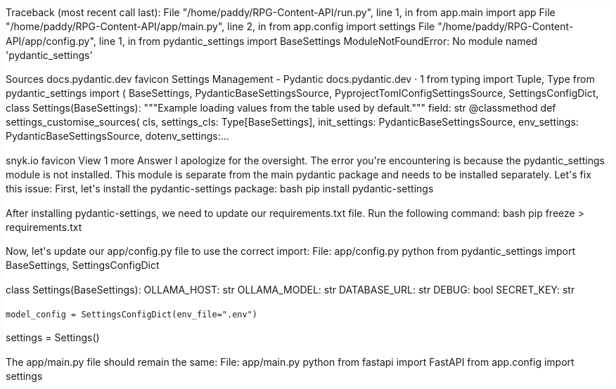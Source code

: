 Traceback (most recent call last):
  File "/home/paddy/RPG-Content-API/run.py", line 1, in <module>
    from app.main import app
  File "/home/paddy/RPG-Content-API/app/main.py", line 2, in <module>
    from app.config import settings
  File "/home/paddy/RPG-Content-API/app/config.py", line 1, in <module>
    from pydantic_settings import BaseSettings
ModuleNotFoundError: No module named 'pydantic_settings'


Sources
docs.pydantic.dev favicon
Settings Management - Pydantic
docs.pydantic.dev
·
1
from typing import Tuple, Type from pydantic_settings import ( BaseSettings, PydanticBaseSettingsSource, PyprojectTomlConfigSettingsSource, SettingsConfigDict, class Settings(BaseSettings): """Example loading values from the table used by default.""" field: str @classmethod def settings_customise_sources( cls, settings_cls: Type[BaseSettings], init_settings: PydanticBaseSettingsSource, env_settings: PydanticBaseSettingsSource, dotenv_settings:...

snyk.io favicon
View 1 more
Answer
I apologize for the oversight. The error you're encountering is because the pydantic_settings module is not installed. This module is separate from the main pydantic package and needs to be installed separately. Let's fix this issue:
First, let's install the pydantic-settings package:
bash
pip install pydantic-settings

After installing pydantic-settings, we need to update our requirements.txt file. Run the following command:
bash
pip freeze > requirements.txt

Now, let's update our app/config.py file to use the correct import:
File: app/config.py
python
from pydantic_settings import BaseSettings, SettingsConfigDict

class Settings(BaseSettings):
    OLLAMA_HOST: str
    OLLAMA_MODEL: str
    DATABASE_URL: str
    DEBUG: bool
    SECRET_KEY: str

    model_config = SettingsConfigDict(env_file=".env")

settings = Settings()

The app/main.py file should remain the same:
File: app/main.py
python
from fastapi import FastAPI
from app.config import settings
